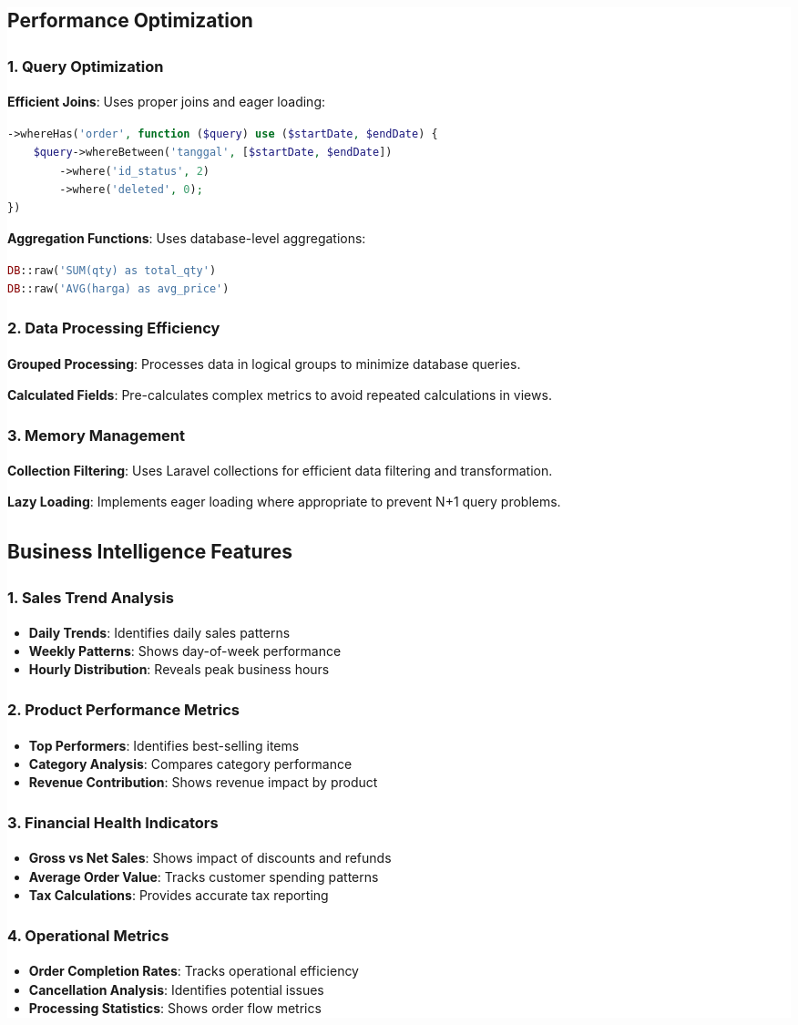 ## Performance Optimization

### 1. Query Optimization
**Efficient Joins**: Uses proper joins and eager loading:
```php
->whereHas('order', function ($query) use ($startDate, $endDate) {
    $query->whereBetween('tanggal', [$startDate, $endDate])
        ->where('id_status', 2)
        ->where('deleted', 0);
})
```

**Aggregation Functions**: Uses database-level aggregations:
```php
DB::raw('SUM(qty) as total_qty')
DB::raw('AVG(harga) as avg_price')
```

### 2. Data Processing Efficiency
**Grouped Processing**: Processes data in logical groups to minimize database queries.

**Calculated Fields**: Pre-calculates complex metrics to avoid repeated calculations in views.

### 3. Memory Management
**Collection Filtering**: Uses Laravel collections for efficient data filtering and transformation.

**Lazy Loading**: Implements eager loading where appropriate to prevent N+1 query problems.

## Business Intelligence Features

### 1. Sales Trend Analysis
- **Daily Trends**: Identifies daily sales patterns
- **Weekly Patterns**: Shows day-of-week performance
- **Hourly Distribution**: Reveals peak business hours

### 2. Product Performance Metrics
- **Top Performers**: Identifies best-selling items
- **Category Analysis**: Compares category performance
- **Revenue Contribution**: Shows revenue impact by product

### 3. Financial Health Indicators
- **Gross vs Net Sales**: Shows impact of discounts and refunds
- **Average Order Value**: Tracks customer spending patterns
- **Tax Calculations**: Provides accurate tax reporting

### 4. Operational Metrics
- **Order Completion Rates**: Tracks operational efficiency
- **Cancellation Analysis**: Identifies potential issues
- **Processing Statistics**: Shows order flow metrics
